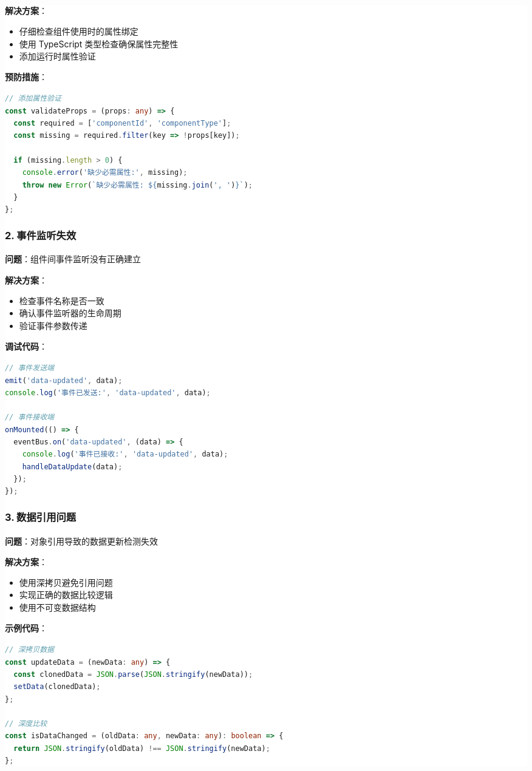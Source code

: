 **解决方案**：
- 仔细检查组件使用时的属性绑定
- 使用 TypeScript 类型检查确保属性完整性
- 添加运行时属性验证

**预防措施**：
```typescript
// 添加属性验证
const validateProps = (props: any) => {
  const required = ['componentId', 'componentType'];
  const missing = required.filter(key => !props[key]);
  
  if (missing.length > 0) {
    console.error('缺少必需属性:', missing);
    throw new Error(`缺少必需属性: ${missing.join(', ')}`);
  }
};
```

### 2. 事件监听失效

**问题**：组件间事件监听没有正确建立

**解决方案**：
- 检查事件名称是否一致
- 确认事件监听器的生命周期
- 验证事件参数传递

**调试代码**：
```typescript
// 事件发送端
emit('data-updated', data);
console.log('事件已发送:', 'data-updated', data);

// 事件接收端
onMounted(() => {
  eventBus.on('data-updated', (data) => {
    console.log('事件已接收:', 'data-updated', data);
    handleDataUpdate(data);
  });
});
```

### 3. 数据引用问题

**问题**：对象引用导致的数据更新检测失效

**解决方案**：
- 使用深拷贝避免引用问题
- 实现正确的数据比较逻辑
- 使用不可变数据结构

**示例代码**：
```typescript
// 深拷贝数据
const updateData = (newData: any) => {
  const clonedData = JSON.parse(JSON.stringify(newData));
  setData(clonedData);
};

// 深度比较
const isDataChanged = (oldData: any, newData: any): boolean => {
  return JSON.stringify(oldData) !== JSON.stringify(newData);
};
```
